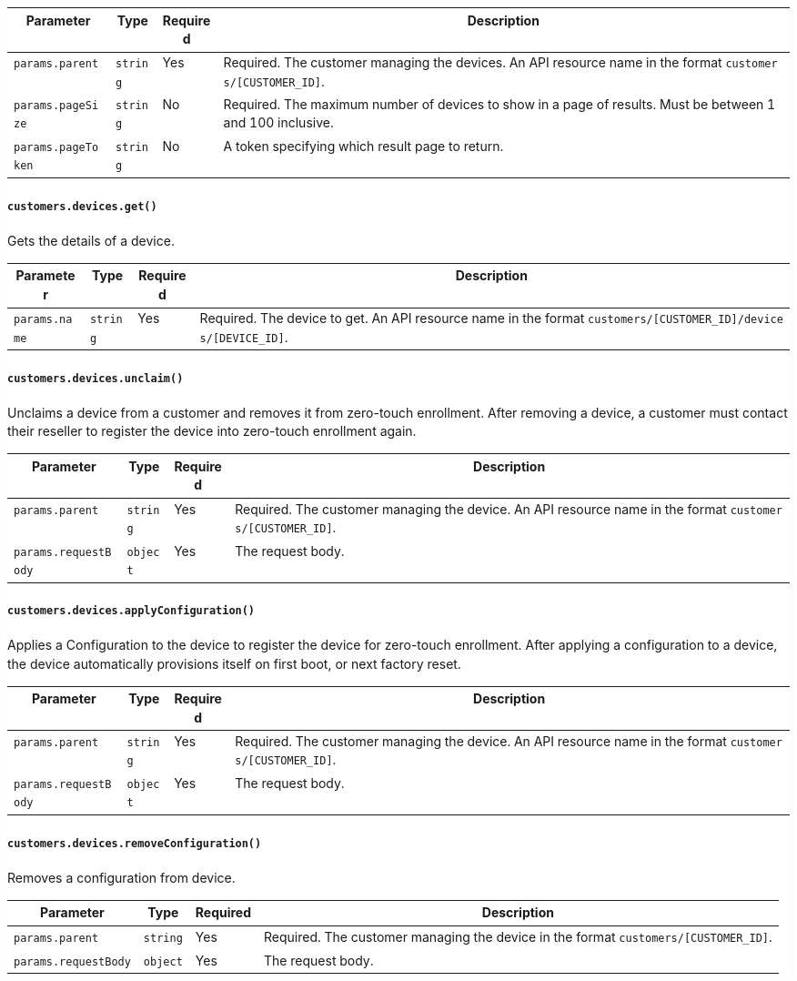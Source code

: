 | Parameter | Type | Required | Description |
|---|---|---|---|
| `params.parent` | `string` | Yes | Required. The customer managing the devices. An API resource name in the format `customers/[CUSTOMER_ID]`. |
| `params.pageSize` | `string` | No | Required. The maximum number of devices to show in a page of results. Must be between 1 and 100 inclusive. |
| `params.pageToken` | `string` | No | A token specifying which result page to return. |

#### `customers.devices.get()`

Gets the details of a device.

| Parameter | Type | Required | Description |
|---|---|---|---|
| `params.name` | `string` | Yes | Required. The device to get. An API resource name in the format `customers/[CUSTOMER_ID]/devices/[DEVICE_ID]`. |

#### `customers.devices.unclaim()`

Unclaims a device from a customer and removes it from zero-touch enrollment. After removing a device, a customer must contact their reseller to register the device into zero-touch enrollment again.

| Parameter | Type | Required | Description |
|---|---|---|---|
| `params.parent` | `string` | Yes | Required. The customer managing the device. An API resource name in the format `customers/[CUSTOMER_ID]`. |
| `params.requestBody` | `object` | Yes | The request body. |

#### `customers.devices.applyConfiguration()`

Applies a Configuration to the device to register the device for zero-touch enrollment. After applying a configuration to a device, the device automatically provisions itself on first boot, or next factory reset.

| Parameter | Type | Required | Description |
|---|---|---|---|
| `params.parent` | `string` | Yes | Required. The customer managing the device. An API resource name in the format `customers/[CUSTOMER_ID]`. |
| `params.requestBody` | `object` | Yes | The request body. |

#### `customers.devices.removeConfiguration()`

Removes a configuration from device.

| Parameter | Type | Required | Description |
|---|---|---|---|
| `params.parent` | `string` | Yes | Required. The customer managing the device in the format `customers/[CUSTOMER_ID]`. |
| `params.requestBody` | `object` | Yes | The request body. |